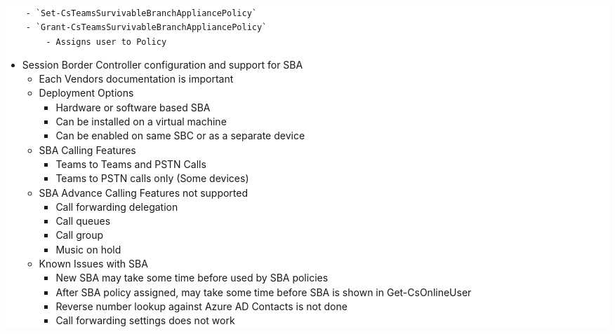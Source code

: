 		- `Set-CsTeamsSurvivableBranchAppliancePolicy`
		- `Grant-CsTeamsSurvivableBranchAppliancePolicy`
			- Assigns user to Policy
- Session Border Controller configuration and support for SBA
	- Each Vendors documentation is important
	- Deployment Options
		- Hardware or software based SBA
		- Can be installed on a virtual machine
		- Can be enabled on same SBC or as a separate device
	- SBA Calling Features
		- Teams to Teams and PSTN Calls
		- Teams to PSTN calls only (Some devices)
	- SBA Advance Calling Features not supported
		- Call forwarding delegation
		- Call queues
		- Call group
		- Music on hold
	- Known Issues with SBA
		- New SBA may take some time before used by SBA policies
		- After SBA policy assigned, may take some time before SBA is shown in Get-CsOnlineUser
		- Reverse number lookup against Azure AD Contacts is not done
		- Call forwarding settings does not work



